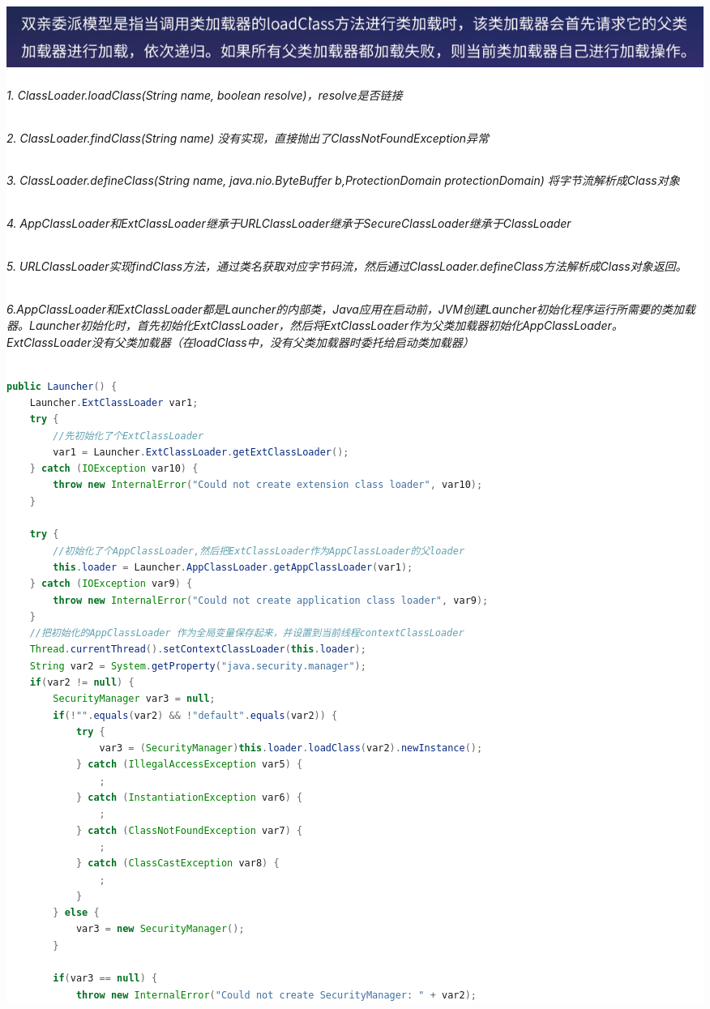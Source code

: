 ![image-20220306010933748](images/image-20220306010933748.png)

###### 1. ClassLoader.loadClass(String name, boolean resolve)，resolve是否链接

###### 2. ClassLoader.findClass(String name) 没有实现，直接抛出了ClassNotFoundException异常

###### 3. ClassLoader.defineClass(String name, java.nio.ByteBuffer b,ProtectionDomain protectionDomain) 将字节流解析成Class对象

###### 4. AppClassLoader和ExtClassLoader继承于URLClassLoader继承于SecureClassLoader继承于ClassLoader

###### 5. URLClassLoader实现findClass方法，通过类名获取对应字节码流，然后通过ClassLoader.defineClass方法解析成Class对象返回。

###### 6.AppClassLoader和ExtClassLoader都是Launcher的内部类，Java应用在启动前，JVM创建Launcher初始化程序运行所需要的类加载器。Launcher初始化时，首先初始化ExtClassLoader，然后将ExtClassLoader作为父类加载器初始化AppClassLoader。ExtClassLoader没有父类加载器（在loadClass中，没有父类加载器时委托给启动类加载器）

```java
public Launcher() {
    Launcher.ExtClassLoader var1;
    try {
        //先初始化了个ExtClassLoader
        var1 = Launcher.ExtClassLoader.getExtClassLoader();
    } catch (IOException var10) {
        throw new InternalError("Could not create extension class loader", var10);
    }

    try {
        //初始化了个AppClassLoader,然后把ExtClassLoader作为AppClassLoader的父loader
        this.loader = Launcher.AppClassLoader.getAppClassLoader(var1);
    } catch (IOException var9) {
        throw new InternalError("Could not create application class loader", var9);
    }
    //把初始化的AppClassLoader 作为全局变量保存起来，并设置到当前线程contextClassLoader
    Thread.currentThread().setContextClassLoader(this.loader);
    String var2 = System.getProperty("java.security.manager");
    if(var2 != null) {
        SecurityManager var3 = null;
        if(!"".equals(var2) && !"default".equals(var2)) {
            try {
                var3 = (SecurityManager)this.loader.loadClass(var2).newInstance();
            } catch (IllegalAccessException var5) {
                ;
            } catch (InstantiationException var6) {
                ;
            } catch (ClassNotFoundException var7) {
                ;
            } catch (ClassCastException var8) {
                ;
            }
        } else {
            var3 = new SecurityManager();
        }

        if(var3 == null) {
            throw new InternalError("Could not create SecurityManager: " + var2);
```